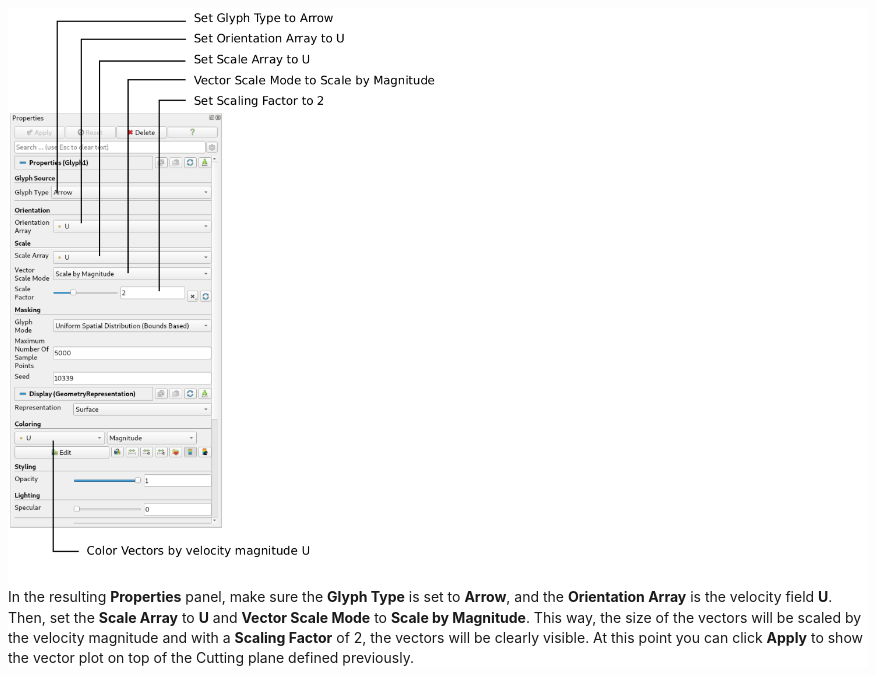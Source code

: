 <img src="./figures/paraview-menu-glyph.png" width="50%">

In the resulting **Properties** panel, make sure the **Glyph Type** is set to **Arrow**, and the **Orientation Array** is the velocity field **U**. Then, set the **Scale Array** to **U** and **Vector Scale Mode** to **Scale by Magnitude**. This way, the size of the vectors will be scaled by the velocity magnitude and with a **Scaling Factor** of 2, the vectors will be clearly visible. At this point you can click **Apply** to show the vector plot on top of the Cutting plane defined previously.
